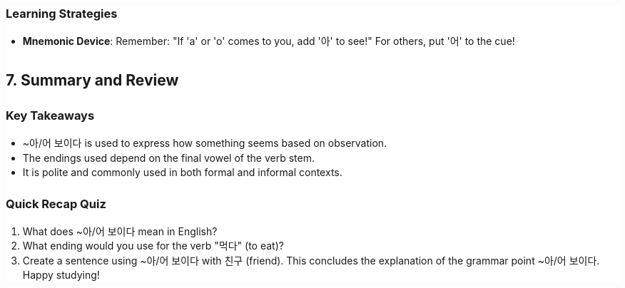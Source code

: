 ### Learning Strategies
- **Mnemonic Device**: Remember: "If 'a' or 'o' comes to you, add '아' to see!" For others, put '어' to the cue!
## 7. Summary and Review
### Key Takeaways
- ~아/어 보이다 is used to express how something seems based on observation.
- The endings used depend on the final vowel of the verb stem.
- It is polite and commonly used in both formal and informal contexts.
### Quick Recap Quiz
1. What does ~아/어 보이다 mean in English?
2. What ending would you use for the verb "먹다" (to eat)?
3. Create a sentence using ~아/어 보이다 with 친구 (friend).
This concludes the explanation of the grammar point ~아/어 보이다. Happy studying!

